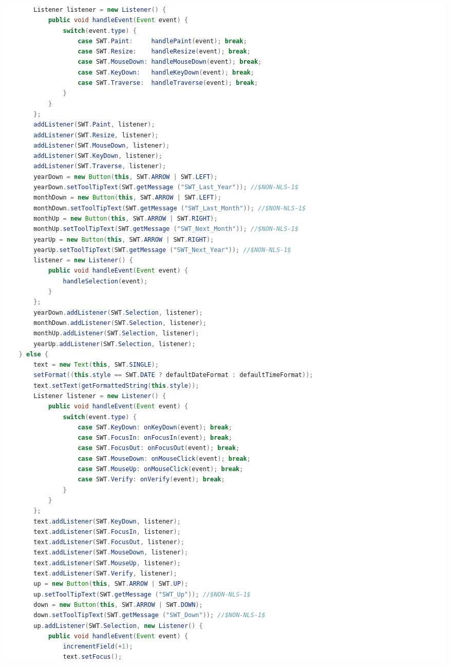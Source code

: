 ```java
		Listener listener = new Listener() {
			public void handleEvent(Event event) {
				switch(event.type) {
					case SWT.Paint:		handlePaint(event); break;
					case SWT.Resize:	handleResize(event); break;
					case SWT.MouseDown:	handleMouseDown(event); break;
					case SWT.KeyDown:	handleKeyDown(event); break;
					case SWT.Traverse:	handleTraverse(event); break;
				}
			}
		};
		addListener(SWT.Paint, listener);
		addListener(SWT.Resize, listener);
		addListener(SWT.MouseDown, listener);
		addListener(SWT.KeyDown, listener);
		addListener(SWT.Traverse, listener);
		yearDown = new Button(this, SWT.ARROW | SWT.LEFT);
		yearDown.setToolTipText(SWT.getMessage ("SWT_Last_Year")); //$NON-NLS-1$
		monthDown = new Button(this, SWT.ARROW | SWT.LEFT);
		monthDown.setToolTipText(SWT.getMessage ("SWT_Last_Month")); //$NON-NLS-1$
		monthUp = new Button(this, SWT.ARROW | SWT.RIGHT);
		monthUp.setToolTipText(SWT.getMessage ("SWT_Next_Month")); //$NON-NLS-1$
		yearUp = new Button(this, SWT.ARROW | SWT.RIGHT);
		yearUp.setToolTipText(SWT.getMessage ("SWT_Next_Year")); //$NON-NLS-1$
		listener = new Listener() {
			public void handleEvent(Event event) {
				handleSelection(event);
			}
		};
		yearDown.addListener(SWT.Selection, listener);
		monthDown.addListener(SWT.Selection, listener);
		monthUp.addListener(SWT.Selection, listener);
		yearUp.addListener(SWT.Selection, listener);
	} else {
		text = new Text(this, SWT.SINGLE);
		setFormat((this.style == SWT.DATE ? defaultDateFormat : defaultTimeFormat));
		text.setText(getFormattedString(this.style));
		Listener listener = new Listener() {
			public void handleEvent(Event event) {
				switch(event.type) {
					case SWT.KeyDown: onKeyDown(event); break;
					case SWT.FocusIn: onFocusIn(event); break;
					case SWT.FocusOut: onFocusOut(event); break;
					case SWT.MouseDown: onMouseClick(event); break;
					case SWT.MouseUp: onMouseClick(event); break;
					case SWT.Verify: onVerify(event); break;
				}
			}
		};
		text.addListener(SWT.KeyDown, listener);
		text.addListener(SWT.FocusIn, listener);
		text.addListener(SWT.FocusOut, listener);
		text.addListener(SWT.MouseDown, listener);
		text.addListener(SWT.MouseUp, listener);
		text.addListener(SWT.Verify, listener);
		up = new Button(this, SWT.ARROW | SWT.UP);
		up.setToolTipText(SWT.getMessage ("SWT_Up")); //$NON-NLS-1$
		down = new Button(this, SWT.ARROW | SWT.DOWN);
		down.setToolTipText(SWT.getMessage ("SWT_Down")); //$NON-NLS-1$
		up.addListener(SWT.Selection, new Listener() {
			public void handleEvent(Event event) {
				incrementField(+1);
				text.setFocus();
```